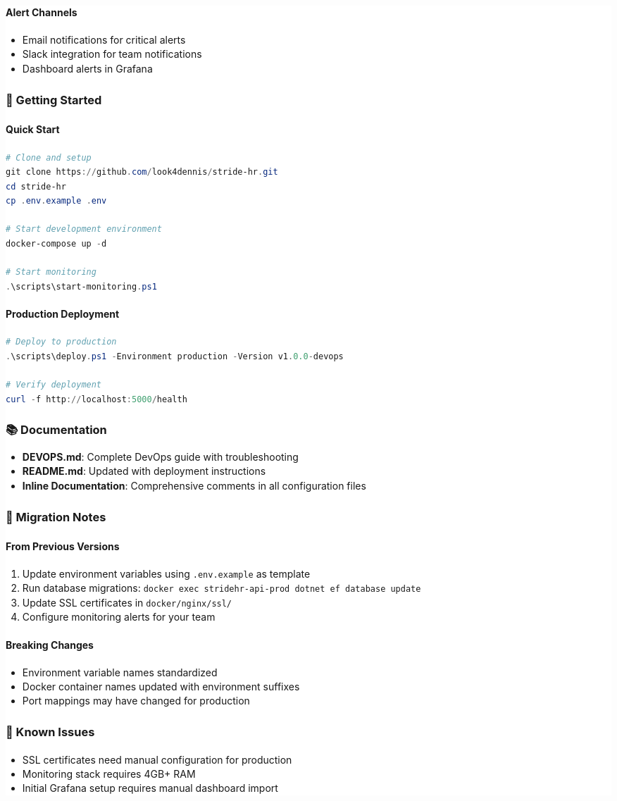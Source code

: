 #### Alert Channels
- Email notifications for critical alerts
- Slack integration for team notifications
- Dashboard alerts in Grafana

### 🚀 Getting Started

#### Quick Start
```powershell
# Clone and setup
git clone https://github.com/look4dennis/stride-hr.git
cd stride-hr
cp .env.example .env

# Start development environment
docker-compose up -d

# Start monitoring
.\scripts\start-monitoring.ps1
```

#### Production Deployment
```powershell
# Deploy to production
.\scripts\deploy.ps1 -Environment production -Version v1.0.0-devops

# Verify deployment
curl -f http://localhost:5000/health
```

### 📚 Documentation

- **DEVOPS.md**: Complete DevOps guide with troubleshooting
- **README.md**: Updated with deployment instructions
- **Inline Documentation**: Comprehensive comments in all configuration files

### 🔄 Migration Notes

#### From Previous Versions
1. Update environment variables using `.env.example` as template
2. Run database migrations: `docker exec stridehr-api-prod dotnet ef database update`
3. Update SSL certificates in `docker/nginx/ssl/`
4. Configure monitoring alerts for your team

#### Breaking Changes
- Environment variable names standardized
- Docker container names updated with environment suffixes
- Port mappings may have changed for production

### 🐛 Known Issues

- SSL certificates need manual configuration for production
- Monitoring stack requires 4GB+ RAM
- Initial Grafana setup requires manual dashboard import
